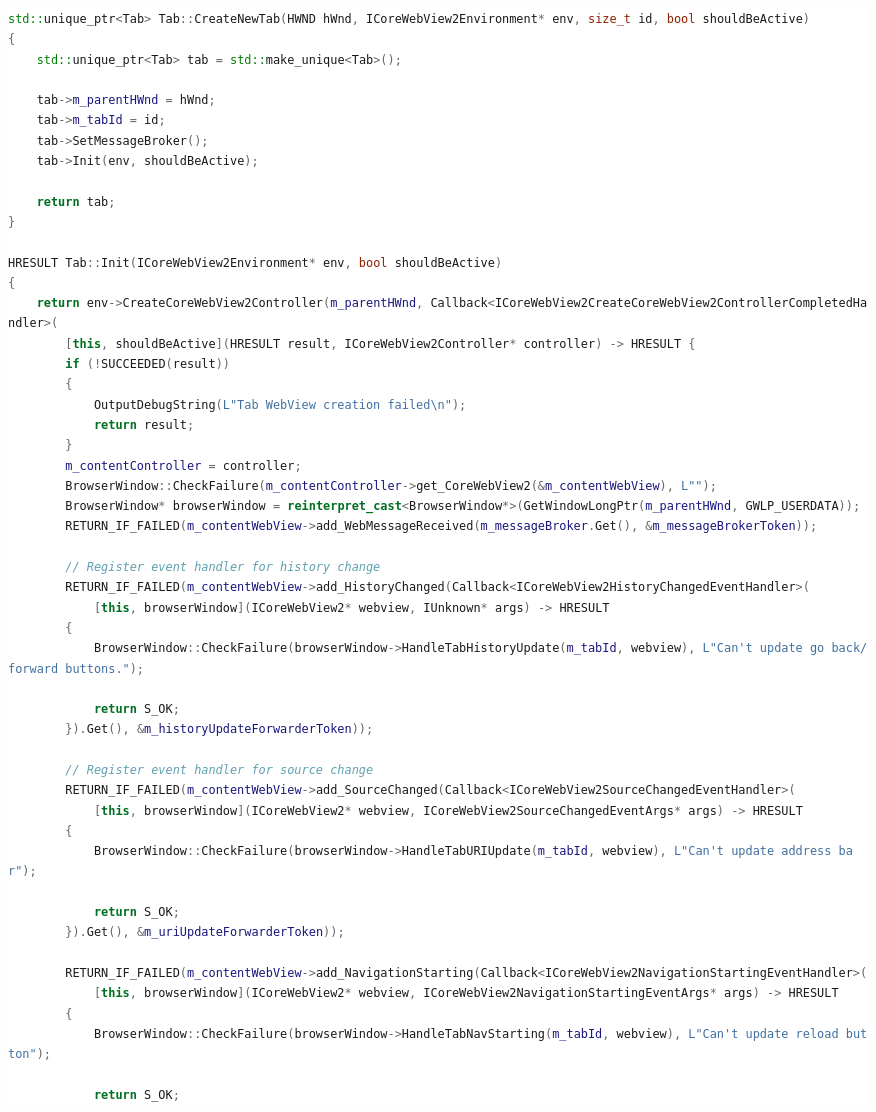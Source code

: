 
```cpp
std::unique_ptr<Tab> Tab::CreateNewTab(HWND hWnd, ICoreWebView2Environment* env, size_t id, bool shouldBeActive)
{
    std::unique_ptr<Tab> tab = std::make_unique<Tab>();

    tab->m_parentHWnd = hWnd;
    tab->m_tabId = id;
    tab->SetMessageBroker();
    tab->Init(env, shouldBeActive);

    return tab;
}

HRESULT Tab::Init(ICoreWebView2Environment* env, bool shouldBeActive)
{
    return env->CreateCoreWebView2Controller(m_parentHWnd, Callback<ICoreWebView2CreateCoreWebView2ControllerCompletedHandler>(
        [this, shouldBeActive](HRESULT result, ICoreWebView2Controller* controller) -> HRESULT {
        if (!SUCCEEDED(result))
        {
            OutputDebugString(L"Tab WebView creation failed\n");
            return result;
        }
        m_contentController = controller;
        BrowserWindow::CheckFailure(m_contentController->get_CoreWebView2(&m_contentWebView), L"");
        BrowserWindow* browserWindow = reinterpret_cast<BrowserWindow*>(GetWindowLongPtr(m_parentHWnd, GWLP_USERDATA));
        RETURN_IF_FAILED(m_contentWebView->add_WebMessageReceived(m_messageBroker.Get(), &m_messageBrokerToken));

        // Register event handler for history change
        RETURN_IF_FAILED(m_contentWebView->add_HistoryChanged(Callback<ICoreWebView2HistoryChangedEventHandler>(
            [this, browserWindow](ICoreWebView2* webview, IUnknown* args) -> HRESULT
        {
            BrowserWindow::CheckFailure(browserWindow->HandleTabHistoryUpdate(m_tabId, webview), L"Can't update go back/forward buttons.");

            return S_OK;
        }).Get(), &m_historyUpdateForwarderToken));

        // Register event handler for source change
        RETURN_IF_FAILED(m_contentWebView->add_SourceChanged(Callback<ICoreWebView2SourceChangedEventHandler>(
            [this, browserWindow](ICoreWebView2* webview, ICoreWebView2SourceChangedEventArgs* args) -> HRESULT
        {
            BrowserWindow::CheckFailure(browserWindow->HandleTabURIUpdate(m_tabId, webview), L"Can't update address bar");

            return S_OK;
        }).Get(), &m_uriUpdateForwarderToken));

        RETURN_IF_FAILED(m_contentWebView->add_NavigationStarting(Callback<ICoreWebView2NavigationStartingEventHandler>(
            [this, browserWindow](ICoreWebView2* webview, ICoreWebView2NavigationStartingEventArgs* args) -> HRESULT
        {
            BrowserWindow::CheckFailure(browserWindow->HandleTabNavStarting(m_tabId, webview), L"Can't update reload button");

            return S_OK;
```